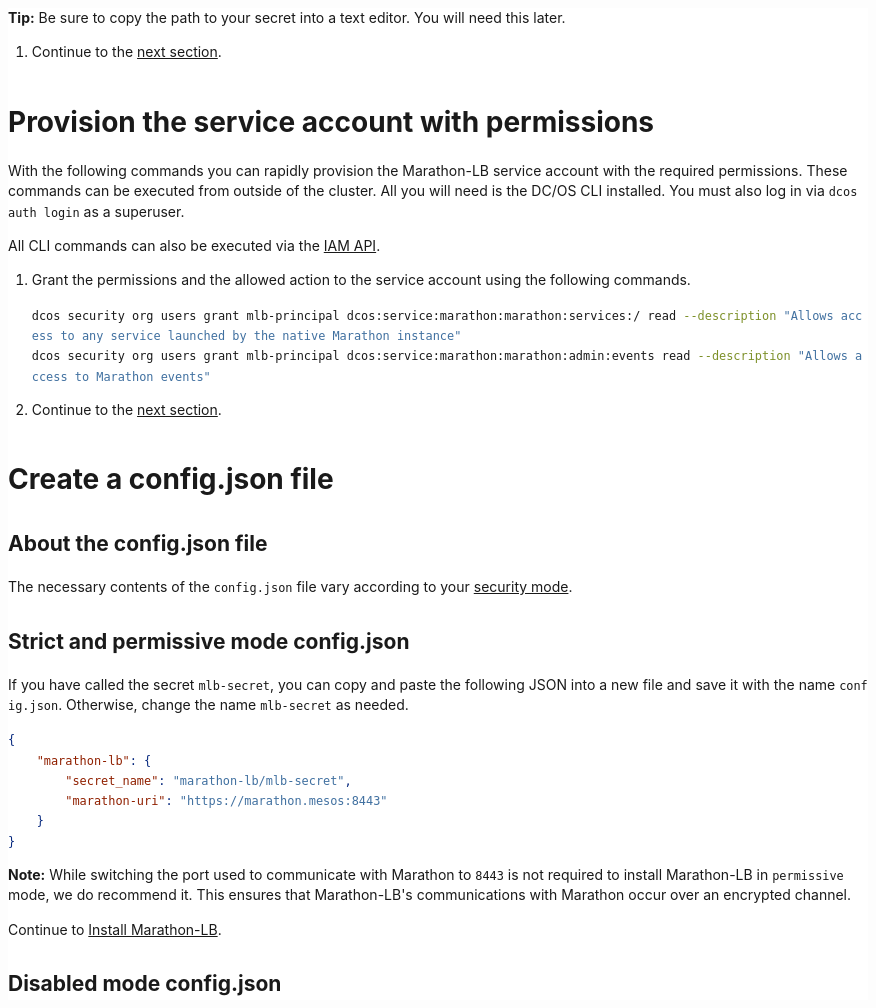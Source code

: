    **Tip:** Be sure to copy the path to your secret into a text editor. You will need this later.

1. Continue to the [next section](#give-perms).

# <a name="give-perms"></a>Provision the service account with permissions

With the following commands you can rapidly provision the Marathon-LB service account with the required permissions. These commands can be executed from outside of the cluster. All you will need is the DC/OS CLI installed. You must also log in via `dcos auth login` as a superuser.

All CLI commands can also be executed via the [IAM API](/1.11/security/ent/iam-api/).

1. Grant the permissions and the allowed action to the service account using the following commands.

   ```bash
   dcos security org users grant mlb-principal dcos:service:marathon:marathon:services:/ read --description "Allows access to any service launched by the native Marathon instance"
   dcos security org users grant mlb-principal dcos:service:marathon:marathon:admin:events read --description "Allows access to Marathon events"
   ```

1. Continue to the [next section](#create-json).

# <a name="create-json"></a>Create a config.json file

## About the config.json file

The necessary contents of the `config.json` file vary according to your [security mode](/1.11/security/ent/#security-modes). 

## Strict and permissive mode config.json

If you have called the secret `mlb-secret`, you can copy and paste the following JSON into a new file and save it with the name `config.json`. Otherwise, change the name `mlb-secret` as needed.

```json
{
    "marathon-lb": {
        "secret_name": "marathon-lb/mlb-secret",
        "marathon-uri": "https://marathon.mesos:8443"
    }
}
```

**Note:** While switching the port used to communicate with Marathon to `8443` is not required to install Marathon-LB in `permissive` mode, we do recommend it. This ensures that Marathon-LB's communications with Marathon occur over an encrypted channel.

Continue to [Install Marathon-LB](#install-mlb).

## Disabled mode config.json
